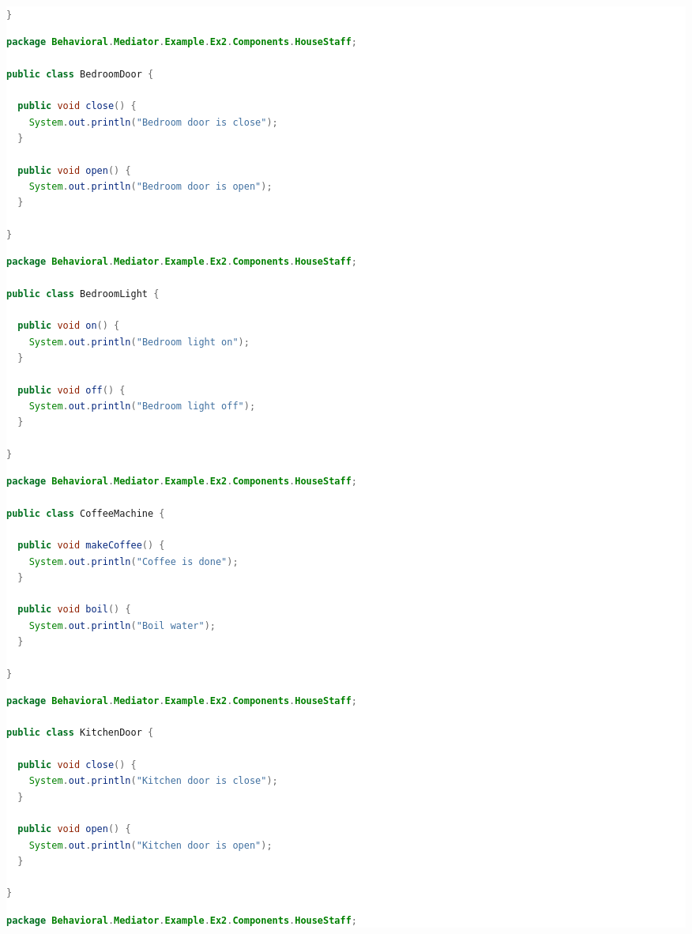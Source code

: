 ```java
}
```
```java
package Behavioral.Mediator.Example.Ex2.Components.HouseStaff;

public class BedroomDoor {

  public void close() {
    System.out.println("Bedroom door is close");
  }

  public void open() {
    System.out.println("Bedroom door is open");
  }

}
```
```java
package Behavioral.Mediator.Example.Ex2.Components.HouseStaff;

public class BedroomLight {

  public void on() {
    System.out.println("Bedroom light on");
  }

  public void off() {
    System.out.println("Bedroom light off");
  }

}
```
```java
package Behavioral.Mediator.Example.Ex2.Components.HouseStaff;

public class CoffeeMachine {

  public void makeCoffee() {
    System.out.println("Coffee is done");
  }

  public void boil() {
    System.out.println("Boil water");
  }

}
```
```java
package Behavioral.Mediator.Example.Ex2.Components.HouseStaff;

public class KitchenDoor {

  public void close() {
    System.out.println("Kitchen door is close");
  }

  public void open() {
    System.out.println("Kitchen door is open");
  }

}
```
```java
package Behavioral.Mediator.Example.Ex2.Components.HouseStaff;

```